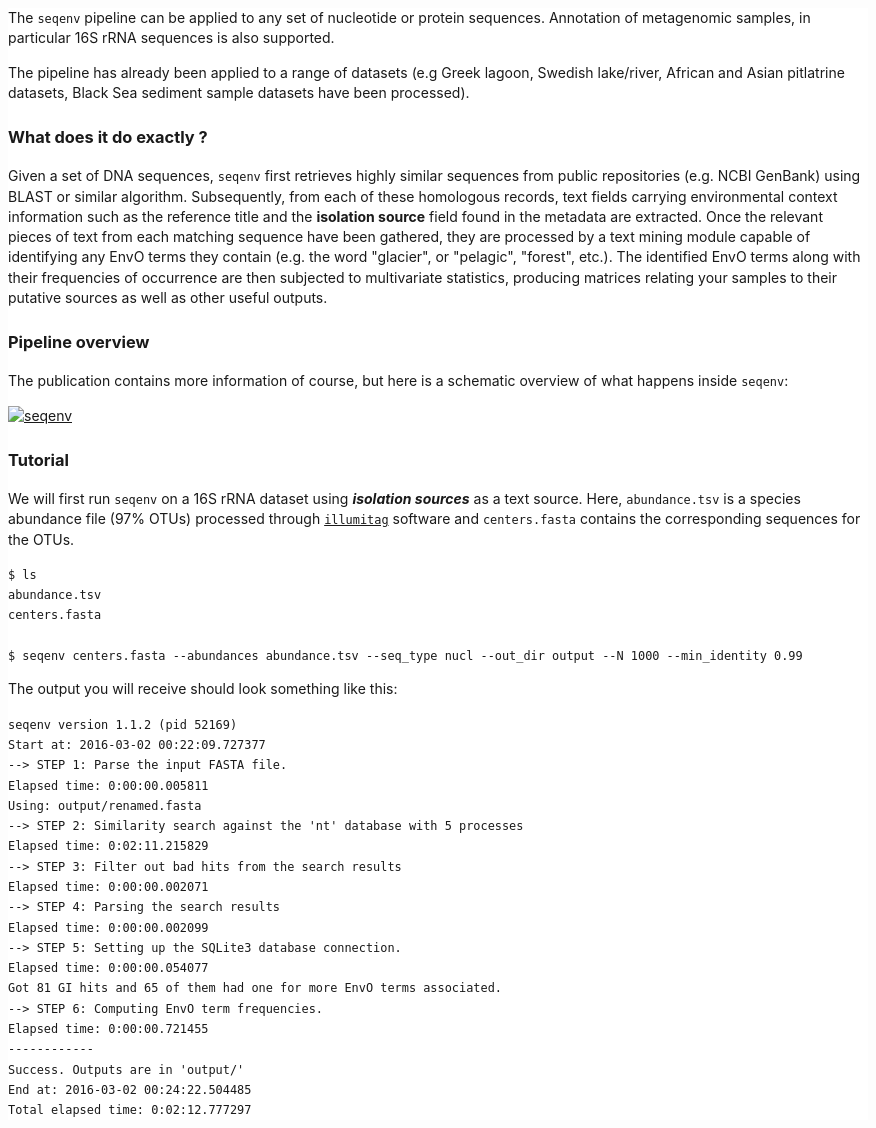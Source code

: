 The `seqenv` pipeline can be applied to any set of nucleotide or protein sequences. Annotation of metagenomic samples, in particular 16S rRNA sequences is also supported.

The pipeline has already been applied to a range of datasets (e.g Greek lagoon, Swedish lake/river, African and Asian pitlatrine datasets, Black Sea sediment sample datasets have been processed).

### What does it do exactly ?
 Given a set of DNA sequences, `seqenv` first retrieves highly similar sequences from public repositories (e.g. NCBI GenBank) using BLAST or similar algorithm. Subsequently, from each of these homologous records, text fields carrying environmental context information such as the reference title and the **isolation source** field found in the metadata are extracted. Once the relevant pieces of text from each matching sequence have been gathered, they are processed by a text mining module capable of identifying any EnvO terms they contain (e.g. the word "glacier", or "pelagic", "forest", etc.). The identified EnvO terms along with their frequencies of occurrence are then subjected to multivariate statistics, producing matrices relating your samples to their putative sources as well as other useful outputs.

### Pipeline overview
The publication contains more information of course, but here is a schematic overview of what happens inside `seqenv`:

[![seqenv](documentation/frequencies.png)](documentation/frequencies.png)

### Tutorial
We will first run `seqenv` on a 16S rRNA dataset using ***isolation sources*** as a text source. Here, `abundance.tsv` is a species abundance file (97% OTUs) processed through [`illumitag`](https://github.com/limno/illumitag) software and `centers.fasta` contains the corresponding sequences for the OTUs.

~~~
$ ls
abundance.tsv
centers.fasta

$ seqenv centers.fasta --abundances abundance.tsv --seq_type nucl --out_dir output --N 1000 --min_identity 0.99
~~~

The output you will receive should look something like this:

~~~
seqenv version 1.1.2 (pid 52169)
Start at: 2016-03-02 00:22:09.727377
--> STEP 1: Parse the input FASTA file.
Elapsed time: 0:00:00.005811
Using: output/renamed.fasta
--> STEP 2: Similarity search against the 'nt' database with 5 processes
Elapsed time: 0:02:11.215829
--> STEP 3: Filter out bad hits from the search results
Elapsed time: 0:00:00.002071
--> STEP 4: Parsing the search results
Elapsed time: 0:00:00.002099
--> STEP 5: Setting up the SQLite3 database connection.
Elapsed time: 0:00:00.054077
Got 81 GI hits and 65 of them had one for more EnvO terms associated.
--> STEP 6: Computing EnvO term frequencies.
Elapsed time: 0:00:00.721455
------------
Success. Outputs are in 'output/'
End at: 2016-03-02 00:24:22.504485
Total elapsed time: 0:02:12.777297
~~~
